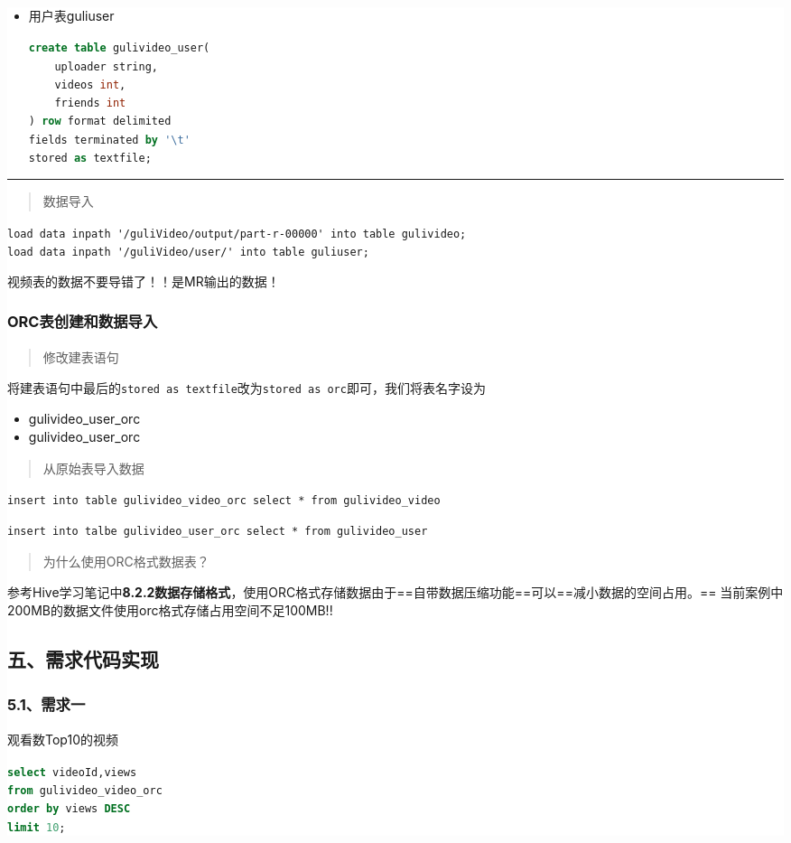 - 用户表guliuser

  ```sql
  create table gulivideo_user(
      uploader string,
      videos int,
      friends int
  ) row format delimited
  fields terminated by '\t'
  stored as textfile;
  ```

----

> 数据导入

```shell
load data inpath '/guliVideo/output/part-r-00000' into table gulivideo;
load data inpath '/guliVideo/user/' into table guliuser;
```

视频表的数据不要导错了！！是MR输出的数据！



### ORC表创建和数据导入

> 修改建表语句

将建表语句中最后的`stored as textfile`改为`stored as orc`即可，我们将表名字设为

- gulivideo_user_orc
- gulivideo_user_orc

> 从原始表导入数据

`insert into table gulivideo_video_orc select * from gulivideo_video`

`insert into talbe gulivideo_user_orc select * from gulivideo_user`

> 为什么使用ORC格式数据表？

参考Hive学习笔记中**8.2.2数据存储格式**，使用ORC格式存储数据由于==自带数据压缩功能==可以==减小数据的空间占用。==
当前案例中200MB的数据文件使用orc格式存储占用空间不足100MB!!



## 五、需求代码实现

### 5.1、需求一

观看数Top10的视频

```sql
select videoId,views
from gulivideo_video_orc
order by views DESC
limit 10;
```
